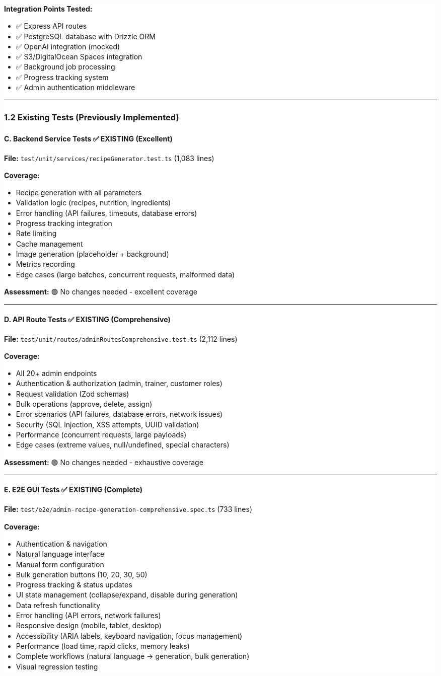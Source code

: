 **Integration Points Tested:**
- ✅ Express API routes
- ✅ PostgreSQL database with Drizzle ORM
- ✅ OpenAI integration (mocked)
- ✅ S3/DigitalOcean Spaces integration
- ✅ Background job processing
- ✅ Progress tracking system
- ✅ Admin authentication middleware

---

### 1.2 Existing Tests (Previously Implemented)

#### C. Backend Service Tests ✅ EXISTING (Excellent)
**File:** `test/unit/services/recipeGenerator.test.ts` (1,083 lines)

**Coverage:**
- Recipe generation with all parameters
- Validation logic (recipes, nutrition, ingredients)
- Error handling (API failures, timeouts, database errors)
- Progress tracking integration
- Rate limiting
- Cache management
- Image generation (placeholder + background)
- Metrics recording
- Edge cases (large batches, concurrent requests, malformed data)

**Assessment:** 🟢 No changes needed - excellent coverage

---

#### D. API Route Tests ✅ EXISTING (Comprehensive)
**File:** `test/unit/routes/adminRoutesComprehensive.test.ts` (2,112 lines)

**Coverage:**
- All 20+ admin endpoints
- Authentication & authorization (admin, trainer, customer roles)
- Request validation (Zod schemas)
- Bulk operations (approve, delete, assign)
- Error scenarios (API failures, database errors, network issues)
- Security (SQL injection, XSS attempts, UUID validation)
- Performance (concurrent requests, large payloads)
- Edge cases (extreme values, null/undefined, special characters)

**Assessment:** 🟢 No changes needed - exhaustive coverage

---

#### E. E2E GUI Tests ✅ EXISTING (Complete)
**File:** `test/e2e/admin-recipe-generation-comprehensive.spec.ts` (733 lines)

**Coverage:**
- Authentication & navigation
- Natural language interface
- Manual form configuration
- Bulk generation buttons (10, 20, 30, 50)
- Progress tracking & status updates
- UI state management (collapse/expand, disable during generation)
- Data refresh functionality
- Error handling (API errors, network failures)
- Responsive design (mobile, tablet, desktop)
- Accessibility (ARIA labels, keyboard navigation, focus management)
- Performance (load time, rapid clicks, memory leaks)
- Complete workflows (natural language → generation, bulk generation)
- Visual regression testing
